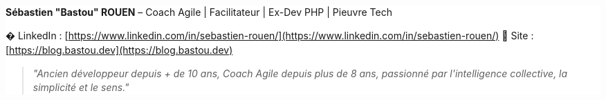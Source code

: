 **Sébastien "Bastou" ROUEN** – Coach Agile | Facilitateur | Ex-Dev PHP | Pieuvre Tech

� LinkedIn : [https://www.linkedin.com/in/sebastien-rouen/](https://www.linkedin.com/in/sebastien-rouen/)
🔗 Site : [https://blog.bastou.dev](https://blog.bastou.dev)

> _"Ancien développeur depuis + de 10 ans, Coach Agile depuis plus de 8 ans, passionné par l'intelligence collective, la simplicité et le sens."_
